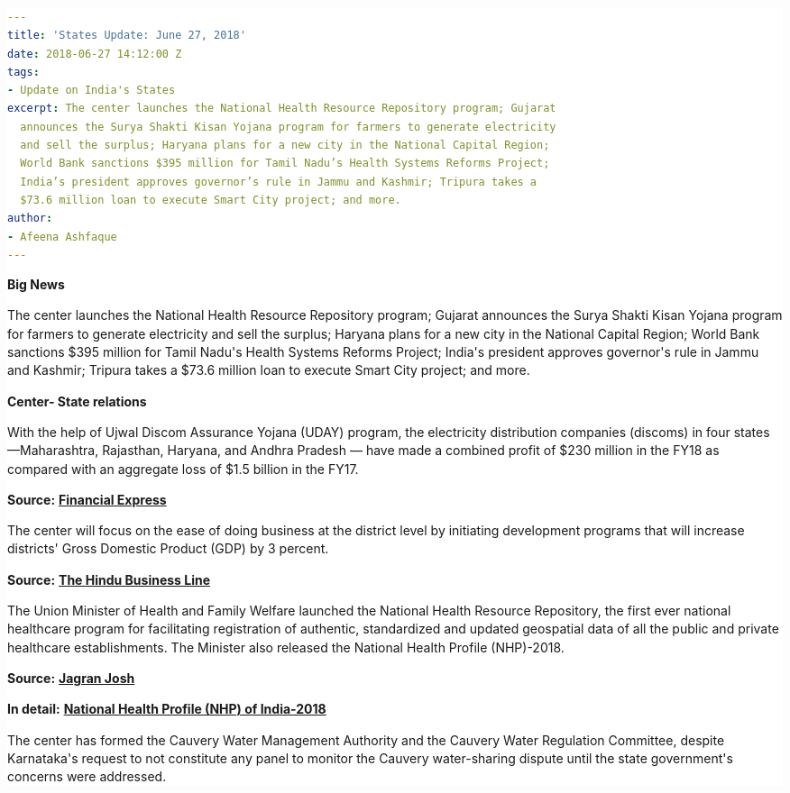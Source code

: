 ```yaml
---
title: 'States Update: June 27, 2018'
date: 2018-06-27 14:12:00 Z
tags:
- Update on India's States
excerpt: The center launches the National Health Resource Repository program; Gujarat
  announces the Surya Shakti Kisan Yojana program for farmers to generate electricity
  and sell the surplus; Haryana plans for a new city in the National Capital Region;
  World Bank sanctions $395 million for Tamil Nadu’s Health Systems Reforms Project;
  India’s president approves governor’s rule in Jammu and Kashmir; Tripura takes a
  $73.6 million loan to execute Smart City project; and more.
author:
- Afeena Ashfaque
---
```


**Big News**

The center launches the National Health Resource Repository program; Gujarat announces the Surya Shakti Kisan Yojana program for farmers to generate electricity and sell the surplus; Haryana plans for a new city in the National Capital Region; World Bank sanctions $395 million for Tamil Nadu's Health Systems Reforms Project; India's president approves governor's rule in Jammu and Kashmir; Tripura takes a $73.6 million loan to execute Smart City project; and more.

**Center- State relations**

With the help of Ujwal Discom Assurance Yojana (UDAY) program, the electricity distribution companies (discoms) in four states —Maharashtra, Rajasthan, Haryana, and Andhra Pradesh — have made a combined profit of $230 million in the FY18 as compared with an aggregate loss of $1.5 billion in the FY17.

**Source:** [**Financial Express**](https://www.financialexpress.com/india-news/uday-outcome-discoms-in-four-states-out-of-the-red/1218692/)

The center will focus on the ease of doing business at the district level by initiating development programs that will increase districts' Gross Domestic Product (GDP) by 3 percent.

**Source:** [**The Hindu Business Line**](https://www.thehindubusinessline.com/todays-paper/tp-news/article24225360.ece)

The Union Minister of Health and Family Welfare launched the National Health Resource Repository, the first ever national healthcare program for facilitating registration of authentic, standardized and updated geospatial data of all the public and private healthcare establishments. The Minister also released the National Health Profile (NHP)-2018.

**Source:** [**Jagran Josh**](https://www.jagranjosh.com/current-affairs/health-ministry-launches-indias-first-national-healthcare-facility-registry-1529485862-1)

**In detail:** [**National Health Profile (NHP) of India-2018**](http://www.cbhidghs.nic.in/index1.php?lang=1&amp;level=2&amp;sublinkid=88&amp;lid=1138)

The center has formed the Cauvery Water Management Authority and the Cauvery Water Regulation Committee, despite Karnataka's request to not constitute any panel to monitor the Cauvery water-sharing dispute until the state government's concerns were addressed.
